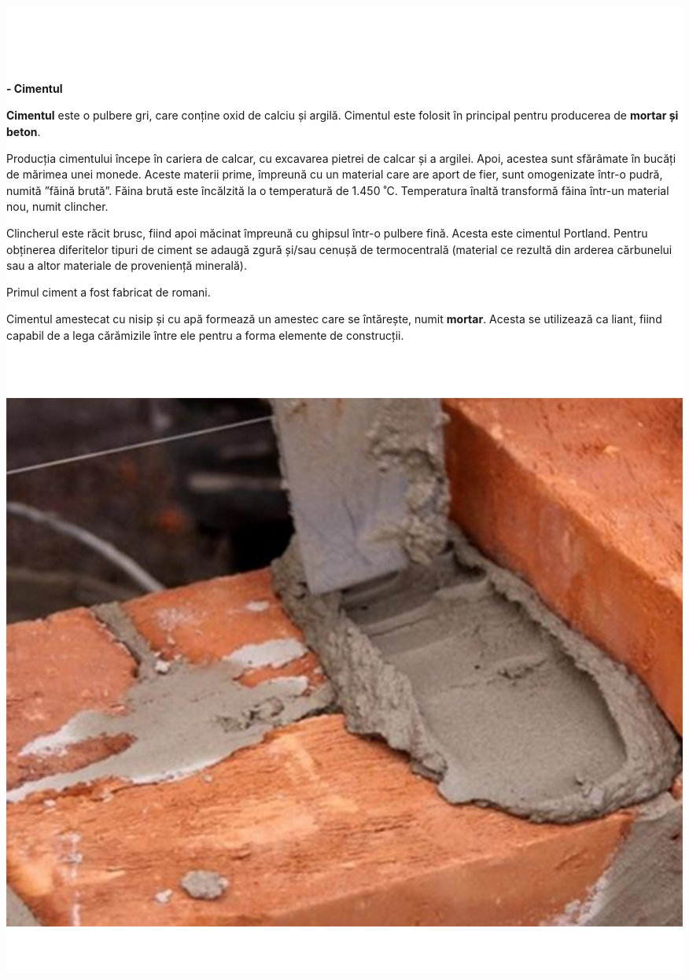 



<br></br>
<br></br>


**- Cimentul**



**Cimentul** este o pulbere gri, care conține oxid de calciu și argilă. Cimentul este folosit în principal pentru producerea de **mortar și beton**.


Producția cimentului începe în cariera de calcar, cu excavarea pietrei de calcar și a argilei. Apoi, acestea sunt sfărâmate în bucăți de mărimea unei monede. Aceste materii prime, împreună cu un material care are aport de fier, sunt omogenizate într-o pudră, numită ”făină brută”. Făina brută este încălzită la o temperatură de 1.450 ˚C. Temperatura înaltă transformă făina într-un material nou, numit clincher. 

Clincherul este răcit brusc, fiind apoi măcinat împreună cu ghipsul într-o pulbere fină. Acesta este cimentul Portland. Pentru obținerea diferitelor tipuri de ciment se adaugă zgură și/sau cenușă de termocentrală (material ce rezultă din arderea cărbunelui sau a altor materiale de proveniență minerală). 

Primul ciment a fost fabricat de romani.

Cimentul amestecat cu nisip și cu apă formează un amestec care se întărește, numit **mortar**. Acesta se utilizează ca liant, fiind capabil de a lega cărămizile între ele pentru a forma elemente de construcții. 

<Img className="img-responsive4" src="chimie/clasa8/capitolul7/7_6_Poza4_Mortar.jpg" width="1000" height="782" />
